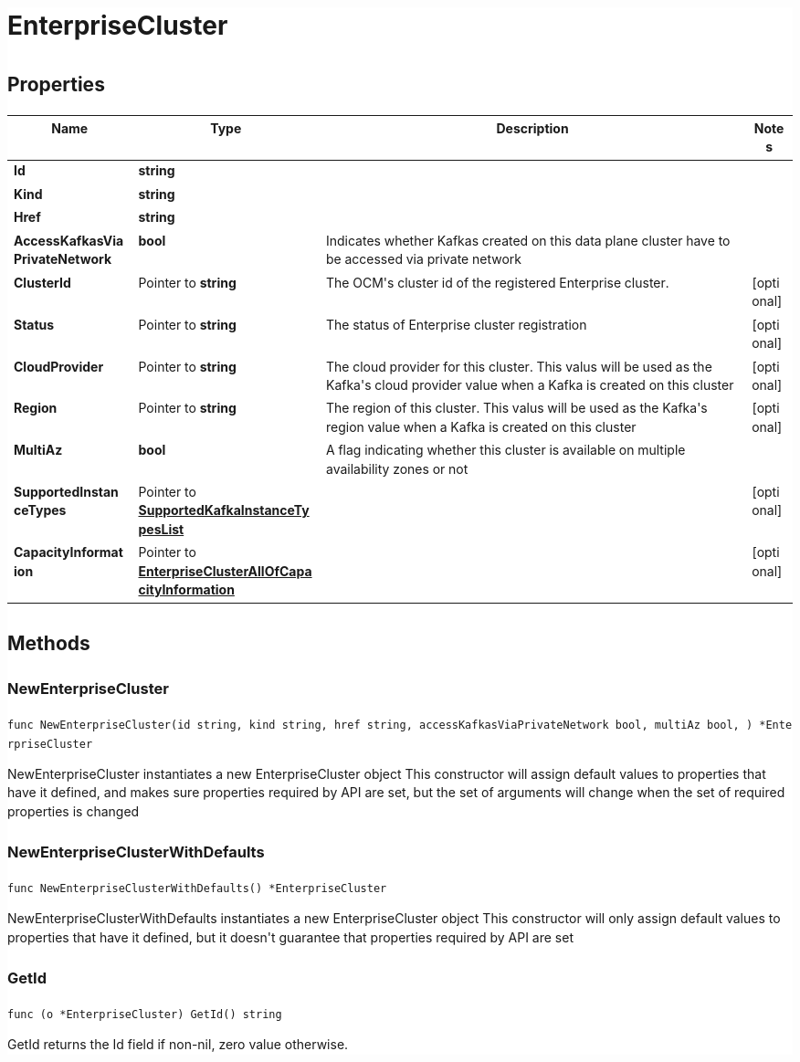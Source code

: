 # EnterpriseCluster

## Properties

Name | Type | Description | Notes
------------ | ------------- | ------------- | -------------
**Id** | **string** |  | 
**Kind** | **string** |  | 
**Href** | **string** |  | 
**AccessKafkasViaPrivateNetwork** | **bool** | Indicates whether Kafkas created on this data plane cluster have to be accessed via private network | 
**ClusterId** | Pointer to **string** | The OCM&#39;s cluster id of the registered Enterprise cluster. | [optional] 
**Status** | Pointer to **string** | The status of Enterprise cluster registration | [optional] 
**CloudProvider** | Pointer to **string** | The cloud provider for this cluster. This valus will be used as the Kafka&#39;s cloud provider value when a Kafka is created on this cluster | [optional] 
**Region** | Pointer to **string** | The region of this cluster. This valus will be used as the Kafka&#39;s region value when a Kafka is created on this cluster | [optional] 
**MultiAz** | **bool** | A flag indicating whether this cluster is available on multiple availability zones or not | 
**SupportedInstanceTypes** | Pointer to [**SupportedKafkaInstanceTypesList**](SupportedKafkaInstanceTypesList.md) |  | [optional] 
**CapacityInformation** | Pointer to [**EnterpriseClusterAllOfCapacityInformation**](EnterpriseClusterAllOfCapacityInformation.md) |  | [optional] 

## Methods

### NewEnterpriseCluster

`func NewEnterpriseCluster(id string, kind string, href string, accessKafkasViaPrivateNetwork bool, multiAz bool, ) *EnterpriseCluster`

NewEnterpriseCluster instantiates a new EnterpriseCluster object
This constructor will assign default values to properties that have it defined,
and makes sure properties required by API are set, but the set of arguments
will change when the set of required properties is changed

### NewEnterpriseClusterWithDefaults

`func NewEnterpriseClusterWithDefaults() *EnterpriseCluster`

NewEnterpriseClusterWithDefaults instantiates a new EnterpriseCluster object
This constructor will only assign default values to properties that have it defined,
but it doesn't guarantee that properties required by API are set

### GetId

`func (o *EnterpriseCluster) GetId() string`

GetId returns the Id field if non-nil, zero value otherwise.
